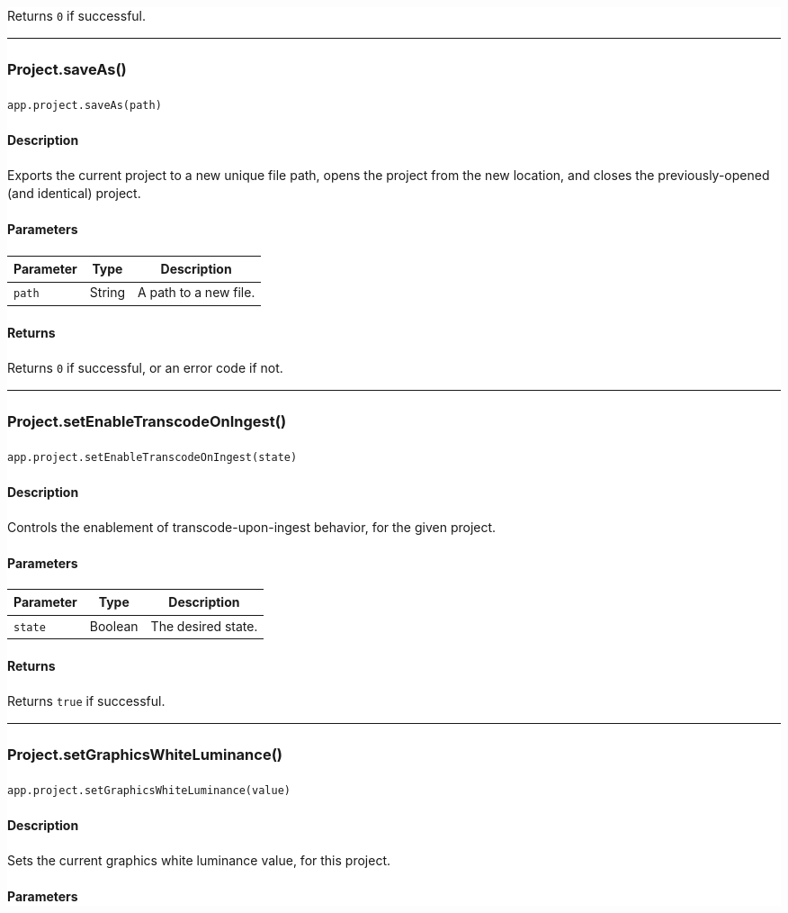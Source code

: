 Returns `0` if successful.

---

### Project.saveAs()

`app.project.saveAs(path)`

#### Description

Exports the current project to a new unique file path, opens the project from the new location, and closes the previously-opened (and identical) project.

#### Parameters

| Parameter |  Type  |      Description      |
| --------- | ------ | --------------------- |
| `path`    | String | A path to a new file. |

#### Returns

Returns `0` if successful, or an error code if not.

---

### Project.setEnableTranscodeOnIngest()

`app.project.setEnableTranscodeOnIngest(state)`

#### Description

Controls the enablement of transcode-upon-ingest behavior, for the given project.

#### Parameters

| Parameter |  Type   |    Description     |
| --------- | ------- | ------------------ |
| `state`   | Boolean | The desired state. |

#### Returns

Returns `true` if successful.

---

### Project.setGraphicsWhiteLuminance()

`app.project.setGraphicsWhiteLuminance(value)`

#### Description

Sets the current graphics white luminance value, for this project.

#### Parameters
